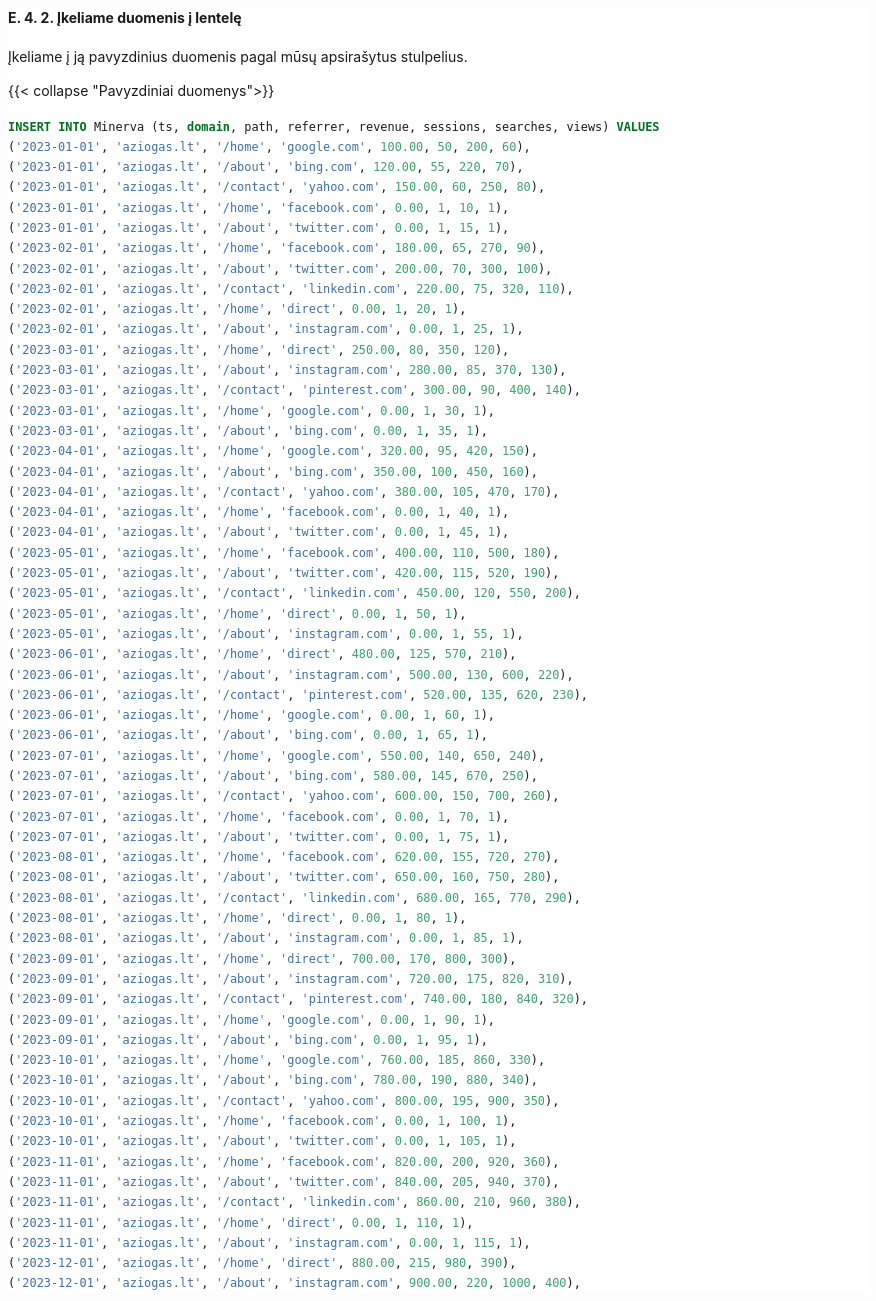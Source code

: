 #### E. 4. 2. Įkeliame duomenis į lentelę

Įkeliame į ją pavyzdinius duomenis pagal mūsų apsirašytus stulpelius.

{{< collapse "Pavyzdiniai duomenys">}}
```sql
INSERT INTO Minerva (ts, domain, path, referrer, revenue, sessions, searches, views) VALUES
('2023-01-01', 'aziogas.lt', '/home', 'google.com', 100.00, 50, 200, 60),
('2023-01-01', 'aziogas.lt', '/about', 'bing.com', 120.00, 55, 220, 70),
('2023-01-01', 'aziogas.lt', '/contact', 'yahoo.com', 150.00, 60, 250, 80),
('2023-01-01', 'aziogas.lt', '/home', 'facebook.com', 0.00, 1, 10, 1),
('2023-01-01', 'aziogas.lt', '/about', 'twitter.com', 0.00, 1, 15, 1),
('2023-02-01', 'aziogas.lt', '/home', 'facebook.com', 180.00, 65, 270, 90),
('2023-02-01', 'aziogas.lt', '/about', 'twitter.com', 200.00, 70, 300, 100),
('2023-02-01', 'aziogas.lt', '/contact', 'linkedin.com', 220.00, 75, 320, 110),
('2023-02-01', 'aziogas.lt', '/home', 'direct', 0.00, 1, 20, 1),
('2023-02-01', 'aziogas.lt', '/about', 'instagram.com', 0.00, 1, 25, 1),
('2023-03-01', 'aziogas.lt', '/home', 'direct', 250.00, 80, 350, 120),
('2023-03-01', 'aziogas.lt', '/about', 'instagram.com', 280.00, 85, 370, 130),
('2023-03-01', 'aziogas.lt', '/contact', 'pinterest.com', 300.00, 90, 400, 140),
('2023-03-01', 'aziogas.lt', '/home', 'google.com', 0.00, 1, 30, 1),
('2023-03-01', 'aziogas.lt', '/about', 'bing.com', 0.00, 1, 35, 1),
('2023-04-01', 'aziogas.lt', '/home', 'google.com', 320.00, 95, 420, 150),
('2023-04-01', 'aziogas.lt', '/about', 'bing.com', 350.00, 100, 450, 160),
('2023-04-01', 'aziogas.lt', '/contact', 'yahoo.com', 380.00, 105, 470, 170),
('2023-04-01', 'aziogas.lt', '/home', 'facebook.com', 0.00, 1, 40, 1),
('2023-04-01', 'aziogas.lt', '/about', 'twitter.com', 0.00, 1, 45, 1),
('2023-05-01', 'aziogas.lt', '/home', 'facebook.com', 400.00, 110, 500, 180),
('2023-05-01', 'aziogas.lt', '/about', 'twitter.com', 420.00, 115, 520, 190),
('2023-05-01', 'aziogas.lt', '/contact', 'linkedin.com', 450.00, 120, 550, 200),
('2023-05-01', 'aziogas.lt', '/home', 'direct', 0.00, 1, 50, 1),
('2023-05-01', 'aziogas.lt', '/about', 'instagram.com', 0.00, 1, 55, 1),
('2023-06-01', 'aziogas.lt', '/home', 'direct', 480.00, 125, 570, 210),
('2023-06-01', 'aziogas.lt', '/about', 'instagram.com', 500.00, 130, 600, 220),
('2023-06-01', 'aziogas.lt', '/contact', 'pinterest.com', 520.00, 135, 620, 230),
('2023-06-01', 'aziogas.lt', '/home', 'google.com', 0.00, 1, 60, 1),
('2023-06-01', 'aziogas.lt', '/about', 'bing.com', 0.00, 1, 65, 1),
('2023-07-01', 'aziogas.lt', '/home', 'google.com', 550.00, 140, 650, 240),
('2023-07-01', 'aziogas.lt', '/about', 'bing.com', 580.00, 145, 670, 250),
('2023-07-01', 'aziogas.lt', '/contact', 'yahoo.com', 600.00, 150, 700, 260),
('2023-07-01', 'aziogas.lt', '/home', 'facebook.com', 0.00, 1, 70, 1),
('2023-07-01', 'aziogas.lt', '/about', 'twitter.com', 0.00, 1, 75, 1),
('2023-08-01', 'aziogas.lt', '/home', 'facebook.com', 620.00, 155, 720, 270),
('2023-08-01', 'aziogas.lt', '/about', 'twitter.com', 650.00, 160, 750, 280),
('2023-08-01', 'aziogas.lt', '/contact', 'linkedin.com', 680.00, 165, 770, 290),
('2023-08-01', 'aziogas.lt', '/home', 'direct', 0.00, 1, 80, 1),
('2023-08-01', 'aziogas.lt', '/about', 'instagram.com', 0.00, 1, 85, 1),
('2023-09-01', 'aziogas.lt', '/home', 'direct', 700.00, 170, 800, 300),
('2023-09-01', 'aziogas.lt', '/about', 'instagram.com', 720.00, 175, 820, 310),
('2023-09-01', 'aziogas.lt', '/contact', 'pinterest.com', 740.00, 180, 840, 320),
('2023-09-01', 'aziogas.lt', '/home', 'google.com', 0.00, 1, 90, 1),
('2023-09-01', 'aziogas.lt', '/about', 'bing.com', 0.00, 1, 95, 1),
('2023-10-01', 'aziogas.lt', '/home', 'google.com', 760.00, 185, 860, 330),
('2023-10-01', 'aziogas.lt', '/about', 'bing.com', 780.00, 190, 880, 340),
('2023-10-01', 'aziogas.lt', '/contact', 'yahoo.com', 800.00, 195, 900, 350),
('2023-10-01', 'aziogas.lt', '/home', 'facebook.com', 0.00, 1, 100, 1),
('2023-10-01', 'aziogas.lt', '/about', 'twitter.com', 0.00, 1, 105, 1),
('2023-11-01', 'aziogas.lt', '/home', 'facebook.com', 820.00, 200, 920, 360),
('2023-11-01', 'aziogas.lt', '/about', 'twitter.com', 840.00, 205, 940, 370),
('2023-11-01', 'aziogas.lt', '/contact', 'linkedin.com', 860.00, 210, 960, 380),
('2023-11-01', 'aziogas.lt', '/home', 'direct', 0.00, 1, 110, 1),
('2023-11-01', 'aziogas.lt', '/about', 'instagram.com', 0.00, 1, 115, 1),
('2023-12-01', 'aziogas.lt', '/home', 'direct', 880.00, 215, 980, 390),
('2023-12-01', 'aziogas.lt', '/about', 'instagram.com', 900.00, 220, 1000, 400),
```